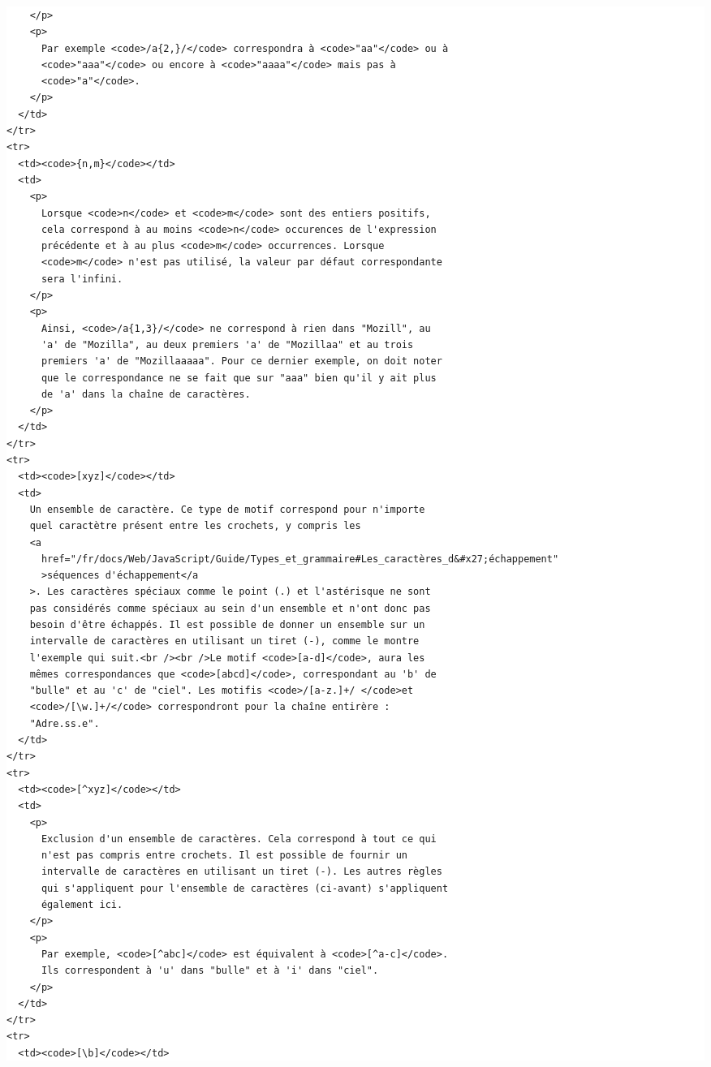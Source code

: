         </p>
        <p>
          Par exemple <code>/a{2,}/</code> correspondra à <code>"aa"</code> ou à
          <code>"aaa"</code> ou encore à <code>"aaaa"</code> mais pas à
          <code>"a"</code>.
        </p>
      </td>
    </tr>
    <tr>
      <td><code>{n,m}</code></td>
      <td>
        <p>
          Lorsque <code>n</code> et <code>m</code> sont des entiers positifs,
          cela correspond à au moins <code>n</code> occurences de l'expression
          précédente et à au plus <code>m</code> occurrences. Lorsque
          <code>m</code> n'est pas utilisé, la valeur par défaut correspondante
          sera l'infini.
        </p>
        <p>
          Ainsi, <code>/a{1,3}/</code> ne correspond à rien dans "Mozill", au
          'a' de "Mozilla", au deux premiers 'a' de "Mozillaa" et au trois
          premiers 'a' de "Mozillaaaaa". Pour ce dernier exemple, on doit noter
          que le correspondance ne se fait que sur "aaa" bien qu'il y ait plus
          de 'a' dans la chaîne de caractères.
        </p>
      </td>
    </tr>
    <tr>
      <td><code>[xyz]</code></td>
      <td>
        Un ensemble de caractère. Ce type de motif correspond pour n'importe
        quel caractètre présent entre les crochets, y compris les
        <a
          href="/fr/docs/Web/JavaScript/Guide/Types_et_grammaire#Les_caractères_d&#x27;échappement"
          >séquences d'échappement</a
        >. Les caractères spéciaux comme le point (.) et l'astérisque ne sont
        pas considérés comme spéciaux au sein d'un ensemble et n'ont donc pas
        besoin d'être échappés. Il est possible de donner un ensemble sur un
        intervalle de caractères en utilisant un tiret (-), comme le montre
        l'exemple qui suit.<br /><br />Le motif <code>[a-d]</code>, aura les
        mêmes correspondances que <code>[abcd]</code>, correspondant au 'b' de
        "bulle" et au 'c' de "ciel". Les motifis <code>/[a-z.]+/ </code>et
        <code>/[\w.]+/</code> correspondront pour la chaîne entirère :
        "Adre.ss.e".
      </td>
    </tr>
    <tr>
      <td><code>[^xyz]</code></td>
      <td>
        <p>
          Exclusion d'un ensemble de caractères. Cela correspond à tout ce qui
          n'est pas compris entre crochets. Il est possible de fournir un
          intervalle de caractères en utilisant un tiret (-). Les autres règles
          qui s'appliquent pour l'ensemble de caractères (ci-avant) s'appliquent
          également ici.
        </p>
        <p>
          Par exemple, <code>[^abc]</code> est équivalent à <code>[^a-c]</code>.
          Ils correspondent à 'u' dans "bulle" et à 'i' dans "ciel".
        </p>
      </td>
    </tr>
    <tr>
      <td><code>[\b]</code></td>